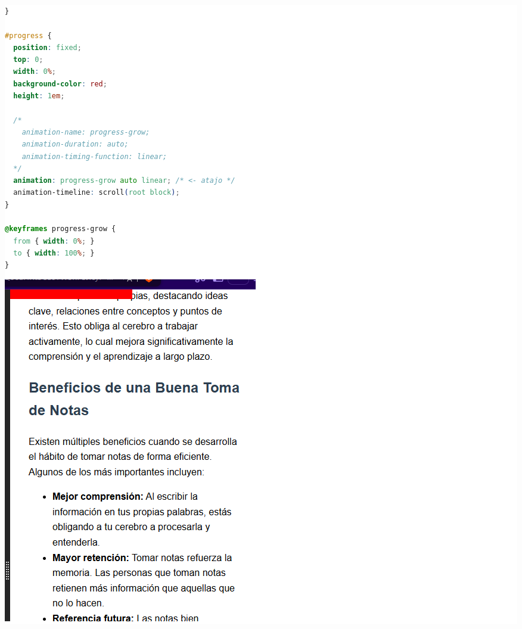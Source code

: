 ```css
}

#progress {
  position: fixed;
  top: 0;
  width: 0%;
  background-color: red;
  height: 1em;

  /* 
    animation-name: progress-grow;
    animation-duration: auto;
    animation-timing-function: linear; 
  */
  animation: progress-grow auto linear; /* <- atajo */
  animation-timeline: scroll(root block);
}

@keyframes progress-grow {
  from { width: 0%; }
  to { width: 100%; }
}
```

![](../img/animation%20scroll%201.png)
